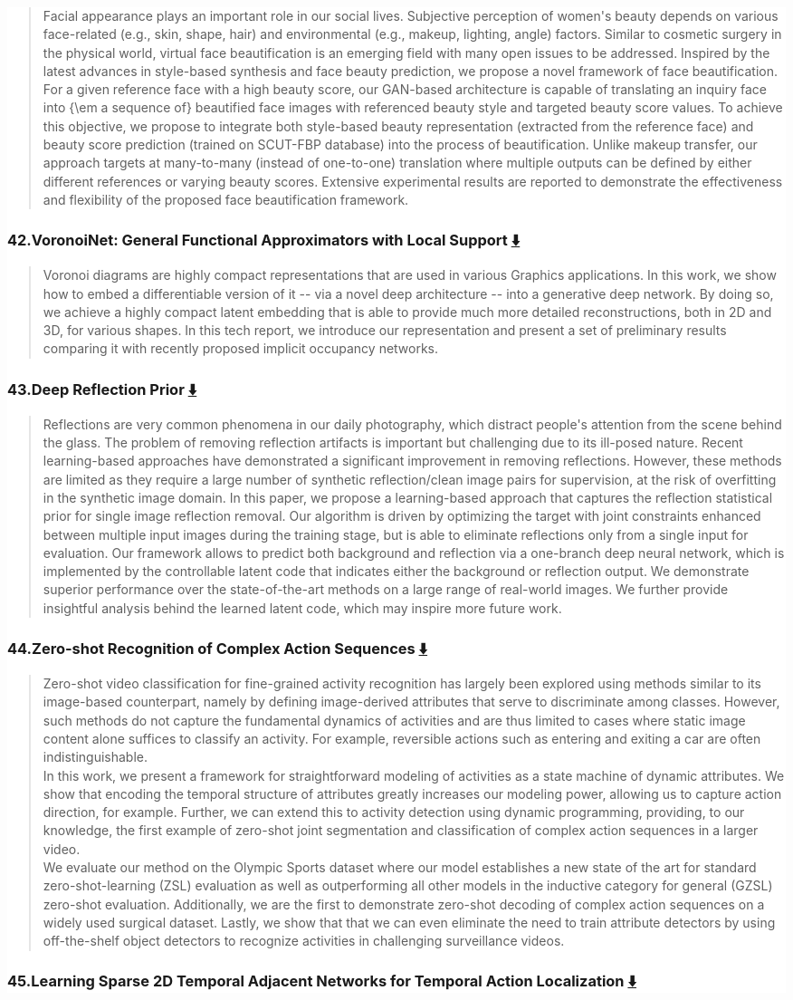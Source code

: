 >  Facial appearance plays an important role in our social lives. Subjective perception of women's beauty depends on various face-related (e.g., skin, shape, hair) and environmental (e.g., makeup, lighting, angle) factors. Similar to cosmetic surgery in the physical world, virtual face beautification is an emerging field with many open issues to be addressed. Inspired by the latest advances in style-based synthesis and face beauty prediction, we propose a novel framework of face beautification. For a given reference face with a high beauty score, our GAN-based architecture is capable of translating an inquiry face into {\em a sequence of} beautified face images with referenced beauty style and targeted beauty score values. To achieve this objective, we propose to integrate both style-based beauty representation (extracted from the reference face) and beauty score prediction (trained on SCUT-FBP database) into the process of beautification. Unlike makeup transfer, our approach targets at many-to-many (instead of one-to-one) translation where multiple outputs can be defined by either different references or varying beauty scores. Extensive experimental results are reported to demonstrate the effectiveness and flexibility of the proposed face beautification framework. 
### 42.VoronoiNet: General Functional Approximators with Local Support  [ :arrow_down: ](https://arxiv.org/pdf/1912.03629.pdf)
>  Voronoi diagrams are highly compact representations that are used in various Graphics applications. In this work, we show how to embed a differentiable version of it -- via a novel deep architecture -- into a generative deep network. By doing so, we achieve a highly compact latent embedding that is able to provide much more detailed reconstructions, both in 2D and 3D, for various shapes. In this tech report, we introduce our representation and present a set of preliminary results comparing it with recently proposed implicit occupancy networks. 
### 43.Deep Reflection Prior  [ :arrow_down: ](https://arxiv.org/pdf/1912.03623.pdf)
>  Reflections are very common phenomena in our daily photography, which distract people's attention from the scene behind the glass. The problem of removing reflection artifacts is important but challenging due to its ill-posed nature. Recent learning-based approaches have demonstrated a significant improvement in removing reflections. However, these methods are limited as they require a large number of synthetic reflection/clean image pairs for supervision, at the risk of overfitting in the synthetic image domain. In this paper, we propose a learning-based approach that captures the reflection statistical prior for single image reflection removal. Our algorithm is driven by optimizing the target with joint constraints enhanced between multiple input images during the training stage, but is able to eliminate reflections only from a single input for evaluation. Our framework allows to predict both background and reflection via a one-branch deep neural network, which is implemented by the controllable latent code that indicates either the background or reflection output. We demonstrate superior performance over the state-of-the-art methods on a large range of real-world images. We further provide insightful analysis behind the learned latent code, which may inspire more future work. 
### 44.Zero-shot Recognition of Complex Action Sequences  [ :arrow_down: ](https://arxiv.org/pdf/1912.03613.pdf)
>  Zero-shot video classification for fine-grained activity recognition has largely been explored using methods similar to its image-based counterpart, namely by defining image-derived attributes that serve to discriminate among classes. However, such methods do not capture the fundamental dynamics of activities and are thus limited to cases where static image content alone suffices to classify an activity. For example, reversible actions such as entering and exiting a car are often indistinguishable. <br>In this work, we present a framework for straightforward modeling of activities as a state machine of dynamic attributes. We show that encoding the temporal structure of attributes greatly increases our modeling power, allowing us to capture action direction, for example. Further, we can extend this to activity detection using dynamic programming, providing, to our knowledge, the first example of zero-shot joint segmentation and classification of complex action sequences in a larger video. <br>We evaluate our method on the Olympic Sports dataset where our model establishes a new state of the art for standard zero-shot-learning (ZSL) evaluation as well as outperforming all other models in the inductive category for general (GZSL) zero-shot evaluation. Additionally, we are the first to demonstrate zero-shot decoding of complex action sequences on a widely used surgical dataset. Lastly, we show that that we can even eliminate the need to train attribute detectors by using off-the-shelf object detectors to recognize activities in challenging surveillance videos. 
### 45.Learning Sparse 2D Temporal Adjacent Networks for Temporal Action Localization  [ :arrow_down: ](https://arxiv.org/pdf/1912.03612.pdf)